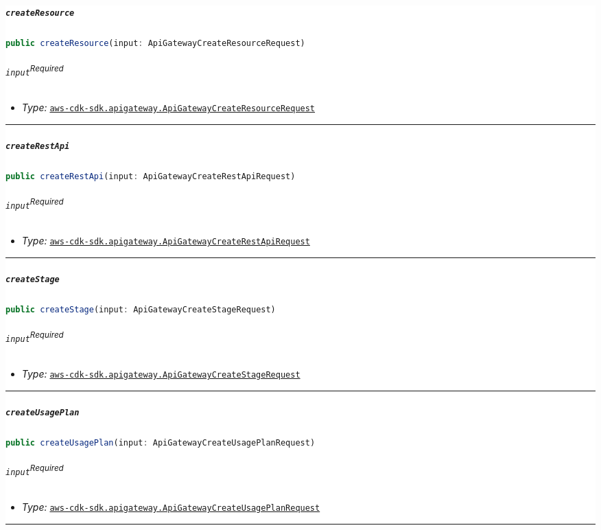 ##### `createResource` <a name="aws-cdk-sdk.apigateway.ApiGatewayClient.createResource"></a>

```typescript
public createResource(input: ApiGatewayCreateResourceRequest)
```

###### `input`<sup>Required</sup> <a name="aws-cdk-sdk.apigateway.ApiGatewayClient.parameter.input"></a>

- *Type:* [`aws-cdk-sdk.apigateway.ApiGatewayCreateResourceRequest`](#aws-cdk-sdk.apigateway.ApiGatewayCreateResourceRequest)

---

##### `createRestApi` <a name="aws-cdk-sdk.apigateway.ApiGatewayClient.createRestApi"></a>

```typescript
public createRestApi(input: ApiGatewayCreateRestApiRequest)
```

###### `input`<sup>Required</sup> <a name="aws-cdk-sdk.apigateway.ApiGatewayClient.parameter.input"></a>

- *Type:* [`aws-cdk-sdk.apigateway.ApiGatewayCreateRestApiRequest`](#aws-cdk-sdk.apigateway.ApiGatewayCreateRestApiRequest)

---

##### `createStage` <a name="aws-cdk-sdk.apigateway.ApiGatewayClient.createStage"></a>

```typescript
public createStage(input: ApiGatewayCreateStageRequest)
```

###### `input`<sup>Required</sup> <a name="aws-cdk-sdk.apigateway.ApiGatewayClient.parameter.input"></a>

- *Type:* [`aws-cdk-sdk.apigateway.ApiGatewayCreateStageRequest`](#aws-cdk-sdk.apigateway.ApiGatewayCreateStageRequest)

---

##### `createUsagePlan` <a name="aws-cdk-sdk.apigateway.ApiGatewayClient.createUsagePlan"></a>

```typescript
public createUsagePlan(input: ApiGatewayCreateUsagePlanRequest)
```

###### `input`<sup>Required</sup> <a name="aws-cdk-sdk.apigateway.ApiGatewayClient.parameter.input"></a>

- *Type:* [`aws-cdk-sdk.apigateway.ApiGatewayCreateUsagePlanRequest`](#aws-cdk-sdk.apigateway.ApiGatewayCreateUsagePlanRequest)

---

